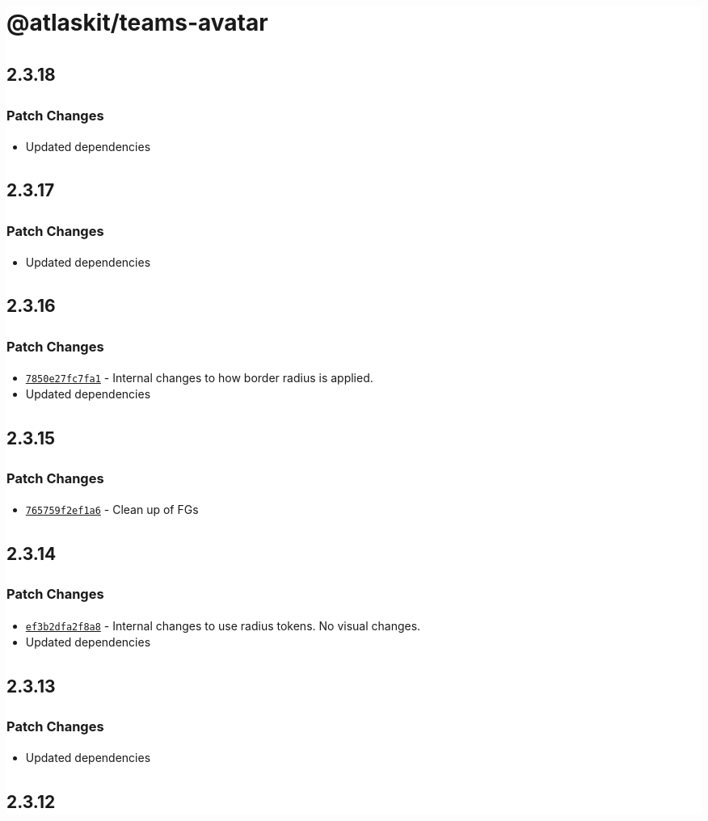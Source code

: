 # @atlaskit/teams-avatar

## 2.3.18

### Patch Changes

- Updated dependencies

## 2.3.17

### Patch Changes

- Updated dependencies

## 2.3.16

### Patch Changes

- [`7850e27fc7fa1`](https://bitbucket.org/atlassian/atlassian-frontend-monorepo/commits/7850e27fc7fa1) -
  Internal changes to how border radius is applied.
- Updated dependencies

## 2.3.15

### Patch Changes

- [`765759f2ef1a6`](https://bitbucket.org/atlassian/atlassian-frontend-monorepo/commits/765759f2ef1a6) -
  Clean up of FGs

## 2.3.14

### Patch Changes

- [`ef3b2dfa2f8a8`](https://bitbucket.org/atlassian/atlassian-frontend-monorepo/commits/ef3b2dfa2f8a8) -
  Internal changes to use radius tokens. No visual changes.
- Updated dependencies

## 2.3.13

### Patch Changes

- Updated dependencies

## 2.3.12
